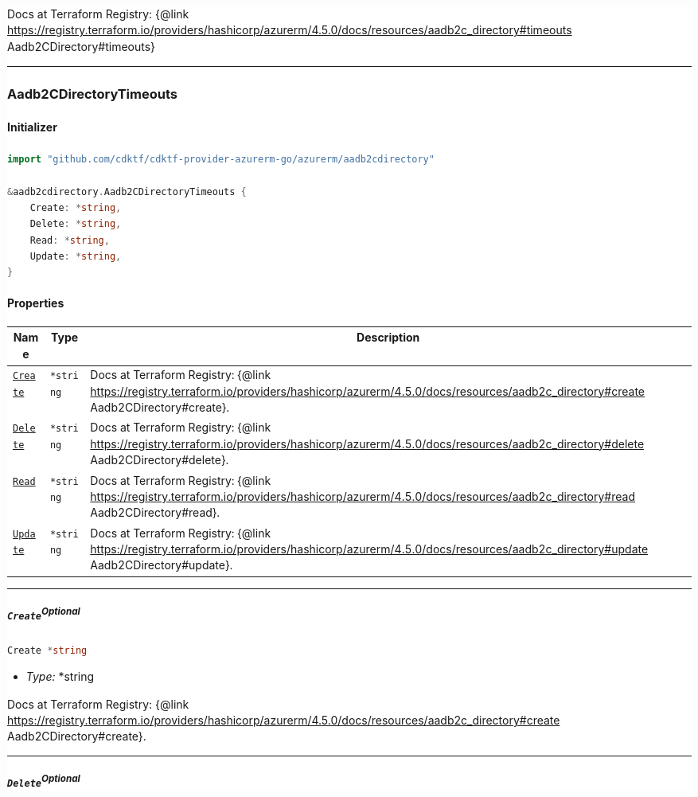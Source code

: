 Docs at Terraform Registry: {@link https://registry.terraform.io/providers/hashicorp/azurerm/4.5.0/docs/resources/aadb2c_directory#timeouts Aadb2CDirectory#timeouts}

---

### Aadb2CDirectoryTimeouts <a name="Aadb2CDirectoryTimeouts" id="@cdktf/provider-azurerm.aadb2CDirectory.Aadb2CDirectoryTimeouts"></a>

#### Initializer <a name="Initializer" id="@cdktf/provider-azurerm.aadb2CDirectory.Aadb2CDirectoryTimeouts.Initializer"></a>

```go
import "github.com/cdktf/cdktf-provider-azurerm-go/azurerm/aadb2cdirectory"

&aadb2cdirectory.Aadb2CDirectoryTimeouts {
	Create: *string,
	Delete: *string,
	Read: *string,
	Update: *string,
}
```

#### Properties <a name="Properties" id="Properties"></a>

| **Name** | **Type** | **Description** |
| --- | --- | --- |
| <code><a href="#@cdktf/provider-azurerm.aadb2CDirectory.Aadb2CDirectoryTimeouts.property.create">Create</a></code> | <code>*string</code> | Docs at Terraform Registry: {@link https://registry.terraform.io/providers/hashicorp/azurerm/4.5.0/docs/resources/aadb2c_directory#create Aadb2CDirectory#create}. |
| <code><a href="#@cdktf/provider-azurerm.aadb2CDirectory.Aadb2CDirectoryTimeouts.property.delete">Delete</a></code> | <code>*string</code> | Docs at Terraform Registry: {@link https://registry.terraform.io/providers/hashicorp/azurerm/4.5.0/docs/resources/aadb2c_directory#delete Aadb2CDirectory#delete}. |
| <code><a href="#@cdktf/provider-azurerm.aadb2CDirectory.Aadb2CDirectoryTimeouts.property.read">Read</a></code> | <code>*string</code> | Docs at Terraform Registry: {@link https://registry.terraform.io/providers/hashicorp/azurerm/4.5.0/docs/resources/aadb2c_directory#read Aadb2CDirectory#read}. |
| <code><a href="#@cdktf/provider-azurerm.aadb2CDirectory.Aadb2CDirectoryTimeouts.property.update">Update</a></code> | <code>*string</code> | Docs at Terraform Registry: {@link https://registry.terraform.io/providers/hashicorp/azurerm/4.5.0/docs/resources/aadb2c_directory#update Aadb2CDirectory#update}. |

---

##### `Create`<sup>Optional</sup> <a name="Create" id="@cdktf/provider-azurerm.aadb2CDirectory.Aadb2CDirectoryTimeouts.property.create"></a>

```go
Create *string
```

- *Type:* *string

Docs at Terraform Registry: {@link https://registry.terraform.io/providers/hashicorp/azurerm/4.5.0/docs/resources/aadb2c_directory#create Aadb2CDirectory#create}.

---

##### `Delete`<sup>Optional</sup> <a name="Delete" id="@cdktf/provider-azurerm.aadb2CDirectory.Aadb2CDirectoryTimeouts.property.delete"></a>
